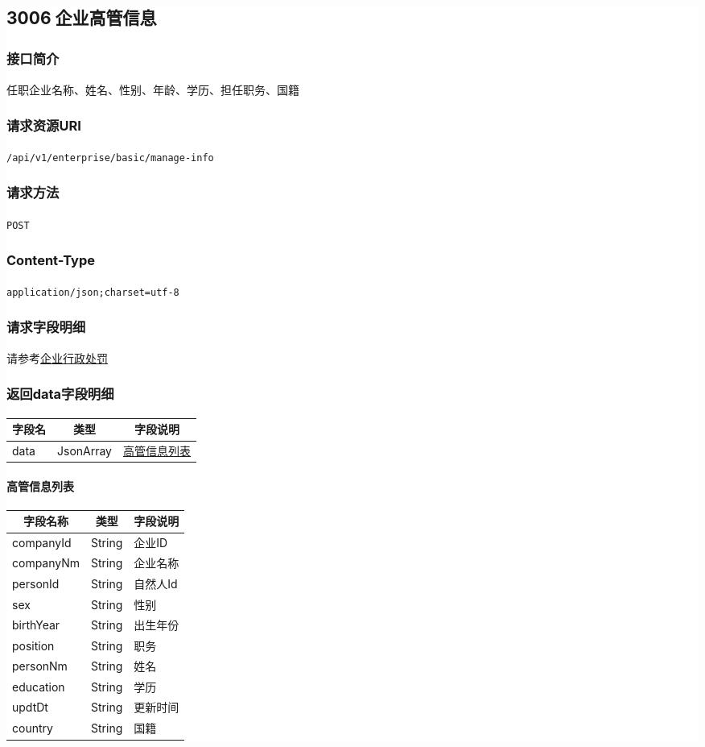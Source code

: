 

## <span id='3006_info'>3006 企业高管信息</span>

### 接口简介

任职企业名称、姓名、性别、年龄、学历、担任职务、国籍

### 请求资源URI

`/api/v1/enterprise/basic/manage-info`

### 请求方法

`POST`

### Content-Type

`application/json;charset=utf-8`

### <span id='request_detail'>请求字段明细</span>

请参考[企业行政处罚](#request_detail)

### 返回data字段明细

| 字段名 | 类型      | 字段说明                      |
| ------ | --------- | ----------------------------- |
| data   | JsonArray | [高管信息列表](#manager_info) |



#### <span id='manager_info'>高管信息列表</span>

| 字段名称  | 类型   | 字段说明 |
| --------- | ------ | -------- |
| companyId | String | 企业ID   |
| companyNm | String | 企业名称 |
| personId  | String | 自然人Id |
| sex       | String | 性别     |
| birthYear | String | 出生年份 |
| position  | String | 职务     |
| personNm  | String | 姓名     |
| education | String | 学历     |
| updtDt    | String | 更新时间 |
| country   | String | 国籍     |

